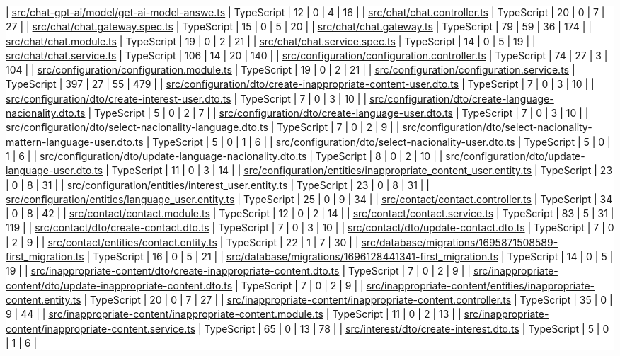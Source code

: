 | [src/chat-gpt-ai/model/get-ai-model-answe.ts](/src/chat-gpt-ai/model/get-ai-model-answe.ts) | TypeScript | 12 | 0 | 4 | 16 |
| [src/chat/chat.controller.ts](/src/chat/chat.controller.ts) | TypeScript | 20 | 0 | 7 | 27 |
| [src/chat/chat.gateway.spec.ts](/src/chat/chat.gateway.spec.ts) | TypeScript | 15 | 0 | 5 | 20 |
| [src/chat/chat.gateway.ts](/src/chat/chat.gateway.ts) | TypeScript | 79 | 59 | 36 | 174 |
| [src/chat/chat.module.ts](/src/chat/chat.module.ts) | TypeScript | 19 | 0 | 2 | 21 |
| [src/chat/chat.service.spec.ts](/src/chat/chat.service.spec.ts) | TypeScript | 14 | 0 | 5 | 19 |
| [src/chat/chat.service.ts](/src/chat/chat.service.ts) | TypeScript | 106 | 14 | 20 | 140 |
| [src/configuration/configuration.controller.ts](/src/configuration/configuration.controller.ts) | TypeScript | 74 | 27 | 3 | 104 |
| [src/configuration/configuration.module.ts](/src/configuration/configuration.module.ts) | TypeScript | 19 | 0 | 2 | 21 |
| [src/configuration/configuration.service.ts](/src/configuration/configuration.service.ts) | TypeScript | 397 | 27 | 55 | 479 |
| [src/configuration/dto/create-inappropriate-content-user.dto.ts](/src/configuration/dto/create-inappropriate-content-user.dto.ts) | TypeScript | 7 | 0 | 3 | 10 |
| [src/configuration/dto/create-interest-user.dto.ts](/src/configuration/dto/create-interest-user.dto.ts) | TypeScript | 7 | 0 | 3 | 10 |
| [src/configuration/dto/create-language-nacionality.dto.ts](/src/configuration/dto/create-language-nacionality.dto.ts) | TypeScript | 5 | 0 | 2 | 7 |
| [src/configuration/dto/create-language-user.dto.ts](/src/configuration/dto/create-language-user.dto.ts) | TypeScript | 7 | 0 | 3 | 10 |
| [src/configuration/dto/select-nacionality-language.dto.ts](/src/configuration/dto/select-nacionality-language.dto.ts) | TypeScript | 7 | 0 | 2 | 9 |
| [src/configuration/dto/select-nacionality-mattern-language-user.dto.ts](/src/configuration/dto/select-nacionality-mattern-language-user.dto.ts) | TypeScript | 5 | 0 | 1 | 6 |
| [src/configuration/dto/select-nacionality-user.dto.ts](/src/configuration/dto/select-nacionality-user.dto.ts) | TypeScript | 5 | 0 | 1 | 6 |
| [src/configuration/dto/update-language-nacionality.dto.ts](/src/configuration/dto/update-language-nacionality.dto.ts) | TypeScript | 8 | 0 | 2 | 10 |
| [src/configuration/dto/update-language-user.dto.ts](/src/configuration/dto/update-language-user.dto.ts) | TypeScript | 11 | 0 | 3 | 14 |
| [src/configuration/entities/inappropriate_content_user.entity.ts](/src/configuration/entities/inappropriate_content_user.entity.ts) | TypeScript | 23 | 0 | 8 | 31 |
| [src/configuration/entities/interest_user.entity.ts](/src/configuration/entities/interest_user.entity.ts) | TypeScript | 23 | 0 | 8 | 31 |
| [src/configuration/entities/language_user.entity.ts](/src/configuration/entities/language_user.entity.ts) | TypeScript | 25 | 0 | 9 | 34 |
| [src/contact/contact.controller.ts](/src/contact/contact.controller.ts) | TypeScript | 34 | 0 | 8 | 42 |
| [src/contact/contact.module.ts](/src/contact/contact.module.ts) | TypeScript | 12 | 0 | 2 | 14 |
| [src/contact/contact.service.ts](/src/contact/contact.service.ts) | TypeScript | 83 | 5 | 31 | 119 |
| [src/contact/dto/create-contact.dto.ts](/src/contact/dto/create-contact.dto.ts) | TypeScript | 7 | 0 | 3 | 10 |
| [src/contact/dto/update-contact.dto.ts](/src/contact/dto/update-contact.dto.ts) | TypeScript | 7 | 0 | 2 | 9 |
| [src/contact/entities/contact.entity.ts](/src/contact/entities/contact.entity.ts) | TypeScript | 22 | 1 | 7 | 30 |
| [src/database/migrations/1695871508589-first_migration.ts](/src/database/migrations/1695871508589-first_migration.ts) | TypeScript | 16 | 0 | 5 | 21 |
| [src/database/migrations/1696128441341-first_migration.ts](/src/database/migrations/1696128441341-first_migration.ts) | TypeScript | 14 | 0 | 5 | 19 |
| [src/inappropriate-content/dto/create-inappropriate-content.dto.ts](/src/inappropriate-content/dto/create-inappropriate-content.dto.ts) | TypeScript | 7 | 0 | 2 | 9 |
| [src/inappropriate-content/dto/update-inappropriate-content.dto.ts](/src/inappropriate-content/dto/update-inappropriate-content.dto.ts) | TypeScript | 7 | 0 | 2 | 9 |
| [src/inappropriate-content/entities/inappropriate-content.entity.ts](/src/inappropriate-content/entities/inappropriate-content.entity.ts) | TypeScript | 20 | 0 | 7 | 27 |
| [src/inappropriate-content/inappropriate-content.controller.ts](/src/inappropriate-content/inappropriate-content.controller.ts) | TypeScript | 35 | 0 | 9 | 44 |
| [src/inappropriate-content/inappropriate-content.module.ts](/src/inappropriate-content/inappropriate-content.module.ts) | TypeScript | 11 | 0 | 2 | 13 |
| [src/inappropriate-content/inappropriate-content.service.ts](/src/inappropriate-content/inappropriate-content.service.ts) | TypeScript | 65 | 0 | 13 | 78 |
| [src/interest/dto/create-interest.dto.ts](/src/interest/dto/create-interest.dto.ts) | TypeScript | 5 | 0 | 1 | 6 |